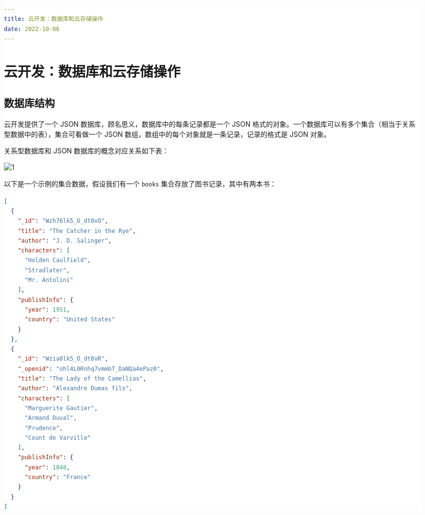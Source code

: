 ```yaml
---
title: 云开发：数据库和云存储操作
date: 2022-10-06
---
```


# 云开发：数据库和云存储操作

## 数据库结构

云开发提供了一个 JSON 数据库，顾名思义，数据库中的每条记录都是一个 JSON 格式的对象。一个数据库可以有多个集合（相当于关系型数据中的表），集合可看做一个 JSON 数组，数组中的每个对象就是一条记录，记录的格式是 JSON 对象。  

关系型数据库和 JSON 数据库的概念对应关系如下表：  

![1](https://jetzihan-img.oss-cn-beijing.aliyuncs.com/blog/20221008101852.png)

以下是一个示例的集合数据，假设我们有一个 `books` 集合存放了图书记录，其中有两本书：  

```json
[
  {
    "_id": "Wzh76lk5_O_dt0vO",
    "title": "The Catcher in the Rye",
    "author": "J. D. Salinger",
    "characters": [
      "Holden Caulfield",
      "Stradlater",
      "Mr. Antolini"
    ],
    "publishInfo": {
      "year": 1951,
      "country": "United States"
    }
  },
  {
    "_id": "Wzia0lk5_O_dt0vR",
    "_openid": "ohl4L0Rnhq7vmmbT_DaNQa4ePaz0",
    "title": "The Lady of the Camellias",
    "author": "Alexandre Dumas fils",
    "characters": [
      "Marguerite Gautier",
      "Armand Duval",
      "Prudence",
      "Count de Varville"
    ],
    "publishInfo": {
      "year": 1848,
      "country": "France"
    }
  }
]
```
